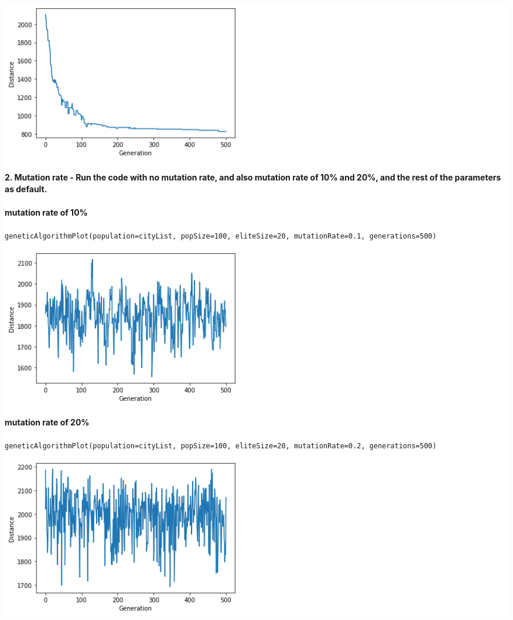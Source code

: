 <img src="media/image1.png" width = "400" align="center">

#### 2. Mutation rate - Run the code with no mutation rate, and also mutation rate of 10% and 20%, and the rest of the parameters as default. 

#### mutation rate of 10%
```
geneticAlgorithmPlot(population=cityList, popSize=100, eliteSize=20, mutationRate=0.1, generations=500)
```
<img src="media/image2.png" width = "400" align="center">

#### mutation rate of 20%
```
geneticAlgorithmPlot(population=cityList, popSize=100, eliteSize=20, mutationRate=0.2, generations=500)
```
<img src="media/image3.png" width = "400" align="center">
